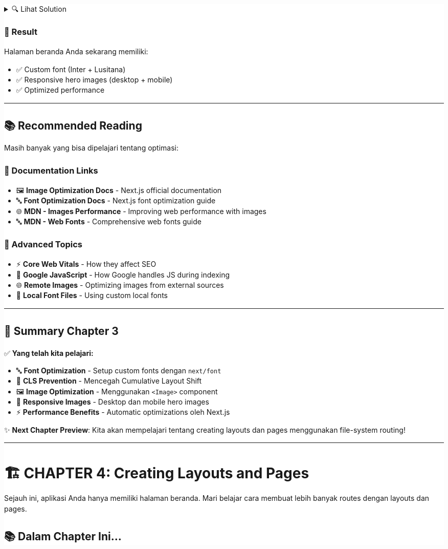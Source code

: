 <details><summary>🔍 Lihat Solution</summary></details>

### 🎊 Result

Halaman beranda Anda sekarang memiliki:
- ✅ Custom font (Inter + Lusitana)
- ✅ Responsive hero images (desktop + mobile)
- ✅ Optimized performance

---

## 📚 Recommended Reading

Masih banyak yang bisa dipelajari tentang optimasi:

### 📖 Documentation Links
- 🖼️ **Image Optimization Docs** - Next.js official documentation
- 🔤 **Font Optimization Docs** - Next.js font optimization guide
- 🌐 **MDN - Images Performance** - Improving web performance with images
- 🔤 **MDN - Web Fonts** - Comprehensive web fonts guide

### 🎯 Advanced Topics
- ⚡ **Core Web Vitals** - How they affect SEO
- 🤖 **Google JavaScript** - How Google handles JS during indexing
- 🌐 **Remote Images** - Optimizing images from external sources
- 📁 **Local Font Files** - Using custom local fonts

---

## 🎯 Summary Chapter 3

✅ **Yang telah kita pelajari:**

- 🔤 **Font Optimization** - Setup custom fonts dengan `next/font`
- 📏 **CLS Prevention** - Mencegah Cumulative Layout Shift
- 🖼️ **Image Optimization** - Menggunakan `<Image>` component
- 📱 **Responsive Images** - Desktop dan mobile hero images
- ⚡ **Performance Benefits** - Automatic optimizations oleh Next.js

✨ **Next Chapter Preview**: Kita akan mempelajari tentang creating layouts dan pages menggunakan file-system routing!

---

# 🏗️ CHAPTER 4: Creating Layouts and Pages

Sejauh ini, aplikasi Anda hanya memiliki halaman beranda. Mari belajar cara membuat lebih banyak routes dengan layouts dan pages.

## 📚 Dalam Chapter Ini...
